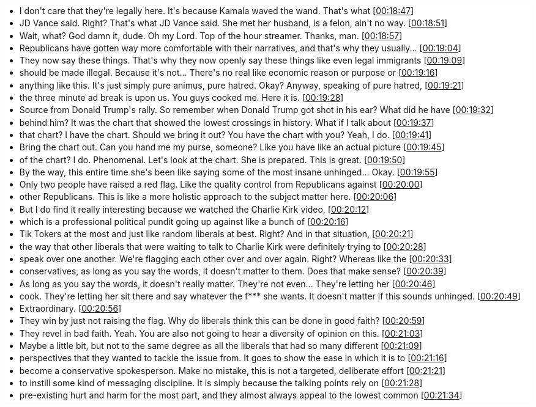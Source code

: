 *  I don't care that they're legally here. It's because Kamala waved the wand. That's what [[00:18:47](https://www.youtube.com/watch?v=55YMwOKpQuQ&t=1127.44s)]
*  JD Vance said. Right? That's what JD Vance said. She met her husband, is a felon, ain't no way. [[00:18:51](https://www.youtube.com/watch?v=55YMwOKpQuQ&t=1131.2800000000002s)]
*  Wait, what? God damn it, dude. Oh my Lord. Top of the hour streamer. Thanks, man. [[00:18:57](https://www.youtube.com/watch?v=55YMwOKpQuQ&t=1137.44s)]
*  Republicans have gotten way more comfortable with their narratives, and that's why they usually... [[00:19:04](https://www.youtube.com/watch?v=55YMwOKpQuQ&t=1144.16s)]
*  They now say these things. That's why they now openly say these things like even legal immigrants [[00:19:09](https://www.youtube.com/watch?v=55YMwOKpQuQ&t=1149.6000000000001s)]
*  should be made illegal. Because it's not... There's no real like economic reason or purpose or [[00:19:16](https://www.youtube.com/watch?v=55YMwOKpQuQ&t=1156.24s)]
*  anything like this. It's just simply pure animus, pure hatred. Okay? Anyway, speaking of pure hatred, [[00:19:21](https://www.youtube.com/watch?v=55YMwOKpQuQ&t=1161.1200000000001s)]
*  the three minute ad break is upon us. You guys cooked me. Here it is. [[00:19:28](https://www.youtube.com/watch?v=55YMwOKpQuQ&t=1168.72s)]
*  Source from Donald Trump's rally. So remember when Donald Trump got shot in his ear? What did he have [[00:19:32](https://www.youtube.com/watch?v=55YMwOKpQuQ&t=1172.16s)]
*  behind him? It was the chart that showed the lowest crossings in history. What if I talk about [[00:19:37](https://www.youtube.com/watch?v=55YMwOKpQuQ&t=1177.12s)]
*  that chart? I have the chart. Should we bring it out? You have the chart with you? Yeah, I do. [[00:19:41](https://www.youtube.com/watch?v=55YMwOKpQuQ&t=1181.28s)]
*  Bring the chart out. Can you hand me my purse, someone? Like you have like an actual picture [[00:19:45](https://www.youtube.com/watch?v=55YMwOKpQuQ&t=1185.9199999999998s)]
*  of the chart? I do. Phenomenal. Let's look at the chart. She is prepared. This is great. [[00:19:50](https://www.youtube.com/watch?v=55YMwOKpQuQ&t=1190.3999999999999s)]
*  By the way, this entire time she's been like saying some of the most insane unhinged... Okay. [[00:19:55](https://www.youtube.com/watch?v=55YMwOKpQuQ&t=1195.1999999999998s)]
*  Only two people have raised a red flag. Like the quality control from Republicans against [[00:20:00](https://www.youtube.com/watch?v=55YMwOKpQuQ&t=1200.8s)]
*  other Republicans. This is like a more holistic approach to the subject matter here. [[00:20:06](https://www.youtube.com/watch?v=55YMwOKpQuQ&t=1206.8s)]
*  But I do find it really interesting because we watched the Charlie Kirk video, [[00:20:12](https://www.youtube.com/watch?v=55YMwOKpQuQ&t=1212.32s)]
*  which is a professional political pundit going up against like a bunch of [[00:20:16](https://www.youtube.com/watch?v=55YMwOKpQuQ&t=1216.96s)]
*  Tik Tokers at the most and just like random liberals at best. Right? And in that situation, [[00:20:21](https://www.youtube.com/watch?v=55YMwOKpQuQ&t=1221.36s)]
*  the way that other liberals that were waiting to talk to Charlie Kirk were definitely trying to [[00:20:28](https://www.youtube.com/watch?v=55YMwOKpQuQ&t=1228.08s)]
*  speak over one another. We're flagging each other over and over again. Right? Whereas like the [[00:20:33](https://www.youtube.com/watch?v=55YMwOKpQuQ&t=1233.6000000000001s)]
*  conservatives, as long as you say the words, it doesn't matter to them. Does that make sense? [[00:20:39](https://www.youtube.com/watch?v=55YMwOKpQuQ&t=1239.2800000000002s)]
*  As long as you say the words, it doesn't really matter. They're not even... They're letting her [[00:20:46](https://www.youtube.com/watch?v=55YMwOKpQuQ&t=1246.0s)]
*  cook. They're letting her sit there and say whatever the f*** she wants. It doesn't matter if this sounds unhinged. [[00:20:49](https://www.youtube.com/watch?v=55YMwOKpQuQ&t=1249.7600000000002s)]
*  Extraordinary. [[00:20:56](https://www.youtube.com/watch?v=55YMwOKpQuQ&t=1256.3200000000002s)]
*  They win by just not raising the flag. Why do liberals think this can be done in good faith? [[00:20:59](https://www.youtube.com/watch?v=55YMwOKpQuQ&t=1259.84s)]
*  They revel in bad faith. Yeah. You are also not going to hear a diversity of opinion on this. [[00:21:03](https://www.youtube.com/watch?v=55YMwOKpQuQ&t=1263.1999999999998s)]
*  Maybe a little bit, but not to the same degree as all the liberals that had so many different [[00:21:09](https://www.youtube.com/watch?v=55YMwOKpQuQ&t=1269.28s)]
*  perspectives that they wanted to tackle the issue from. It goes to show the ease in which it is to [[00:21:16](https://www.youtube.com/watch?v=55YMwOKpQuQ&t=1276.3999999999999s)]
*  become a conservative spokesperson. Make no mistake, this is not a targeted, deliberate effort [[00:21:21](https://www.youtube.com/watch?v=55YMwOKpQuQ&t=1281.76s)]
*  to instill some kind of messaging discipline. It is simply because the talking points rely on [[00:21:28](https://www.youtube.com/watch?v=55YMwOKpQuQ&t=1288.16s)]
*  pre-existing hurt and harm for the most part, and they almost always appeal to the lowest common [[00:21:34](https://www.youtube.com/watch?v=55YMwOKpQuQ&t=1294.96s)]